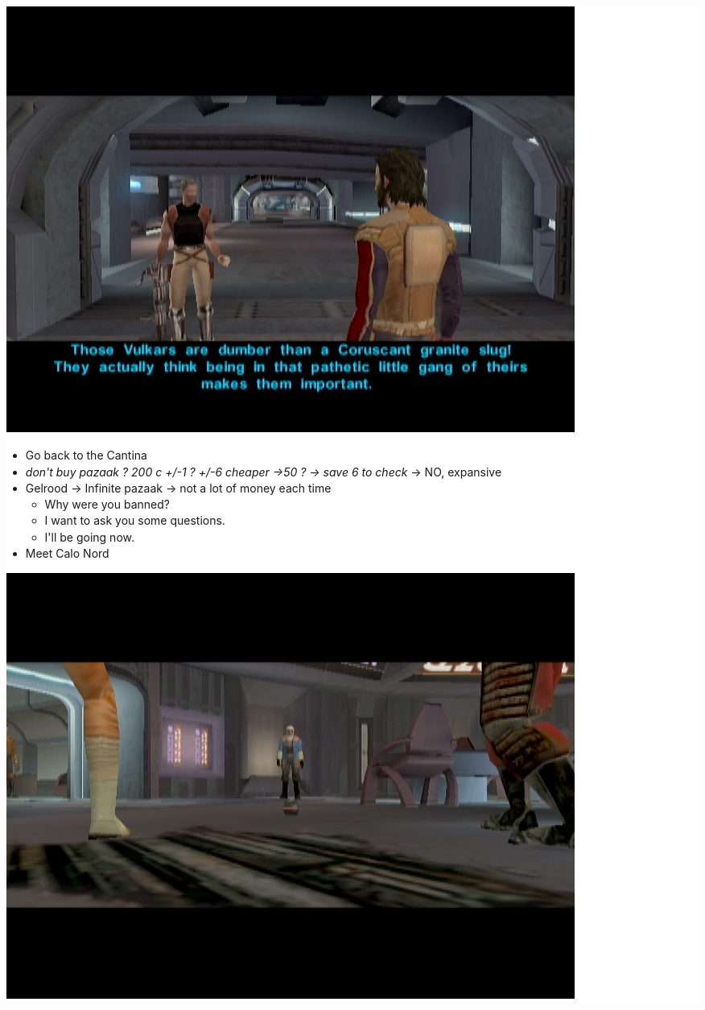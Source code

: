![](../resources/images/screenshots/tarisMeetingCanderous.png)

- Go back to the Cantina
- _don't buy pazaak ? 200 c +/-1 ? +/-6 cheaper ->50 ? -> save 6 to check_ -> NO, expansive
- Gelrood -> Infinite pazaak -> not a lot of money each time
    - Why were you banned?
    - I want to ask you some questions.
    - I'll be going now.
- Meet Calo Nord

![](../resources/images/screenshots/tarisMeetingCalo.png)